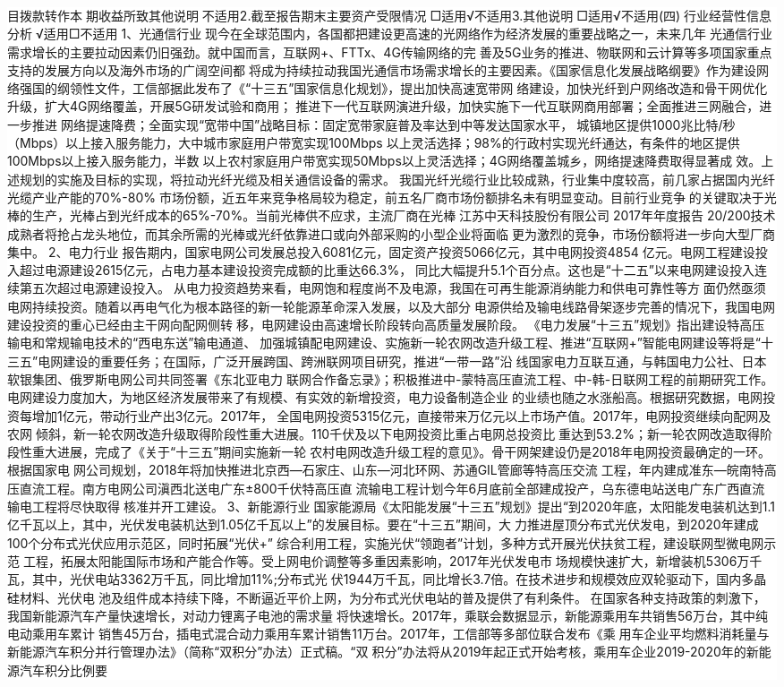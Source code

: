 目拨款转作本
期收益所致其他说明
不适用2.截至报告期末主要资产受限情况
□适用√不适用3.其他说明
□适用√不适用(四)
行业经营性信息分析
√适用□不适用
1、光通信行业
现今在全球范围内，各国都把建设更高速的光网络作为经济发展的重要战略之一，未来几年
光通信行业需求增长的主要拉动因素仍旧强劲。就中国而言，互联网+、FTTx、4G传输网络的完
善及5G业务的推进、物联网和云计算等多项国家重点支持的发展方向以及海外市场的广阔空间都
将成为持续拉动我国光通信市场需求增长的主要因素。《国家信息化发展战略纲要》作为建设网
络强国的纲领性文件，工信部据此发布了《“十三五”国家信息化规划》，提出加快高速宽带网
络建设，加快光纤到户网络改造和骨干网优化升级，扩大4G网络覆盖，开展5G研发试验和商用；
推进下一代互联网演进升级，加快实施下一代互联网商用部署；全面推进三网融合，进一步推进
网络提速降费；全面实现“宽带中国”战略目标：固定宽带家庭普及率达到中等发达国家水平，
城镇地区提供1000兆比特/秒（Mbps）以上接入服务能力，大中城市家庭用户带宽实现100Mbps
以上灵活选择；98%的行政村实现光纤通达，有条件的地区提供100Mbps以上接入服务能力，半数
以上农村家庭用户带宽实现50Mbps以上灵活选择；4G网络覆盖城乡，网络提速降费取得显著成
效。上述规划的实施及目标的实现，将拉动光纤光缆及相关通信设备的需求。
我国光纤光缆行业比较成熟，行业集中度较高，前几家占据国内光纤光缆产业产能的70%-80%
市场份额，近五年来竞争格局较为稳定，前五名厂商市场份额排名未有明显变动。目前行业竞争
的关键取决于光棒的生产，光棒占到光纤成本的65%-70%。当前光棒供不应求，主流厂商在光棒
江苏中天科技股份有限公司
2017年年度报告
20/200技术成熟者将抢占龙头地位，而其余所需的光棒或光纤依靠进口或向外部采购的小型企业将面临
更为激烈的竞争，市场份额将进一步向大型厂商集中。
2、电力行业
报告期内，国家电网公司发展总投入6081亿元，固定资产投资5066亿元，其中电网投资4854
亿元。电网工程建设投入超过电源建设2615亿元，占电力基本建设投资完成额的比重达66.3%，
同比大幅提升5.1个百分点。这也是“十二五”以来电网建设投入连续第五次超过电源建设投入。
从电力投资趋势来看，电网饱和程度尚不及电源，我国在可再生能源消纳能力和供电可靠性等方
面仍然亟须电网持续投资。随着以再电气化为根本路径的新一轮能源革命深入发展，以及大部分
电源供给及输电线路骨架逐步完善的情况下，我国电网建设投资的重心已经由主干网向配网侧转
移，电网建设由高速增长阶段转向高质量发展阶段。
《电力发展“十三五”规划》指出建设特高压输电和常规输电技术的“西电东送”输电通道、
加强城镇配电网建设、实施新一轮农网改造升级工程、推进“互联网+”智能电网建设等将是“十
三五”电网建设的重要任务；在国际，广泛开展跨国、跨洲联网项目研究，推进“一带一路”沿
线国家电力互联互通，与韩国电力公社、日本软银集团、俄罗斯电网公司共同签署《东北亚电力
联网合作备忘录》；积极推进中-蒙特高压直流工程、中-韩-日联网工程的前期研究工作。
电网建设力度加大，为地区经济发展带来了有规模、有实效的新增投资，电力设备制造企业
的业绩也随之水涨船高。根据研究数据，电网投资每增加1亿元，带动行业产出3亿元。2017年，
全国电网投资5315亿元，直接带来万亿元以上市场产值。2017年，电网投资继续向配网及农网
倾斜，新一轮农网改造升级取得阶段性重大进展。110千伏及以下电网投资比重占电网总投资比
重达到53.2%；新一轮农网改造取得阶段性重大进展，完成了《关于“十三五”期间实施新一轮
农村电网改造升级工程的意见》。骨干网架建设仍是2018年电网投资最确定的一环。根据国家电
网公司规划，2018年将加快推进北京西—石家庄、山东—河北环网、苏通GIL管廊等特高压交流
工程，年内建成准东—皖南特高压直流工程。南方电网公司滇西北送电广东±800千伏特高压直
流输电工程计划今年6月底前全部建成投产，乌东德电站送电广东广西直流输电工程将尽快取得
核准并开工建设。
3、新能源行业
国家能源局《太阳能发展“十三五”规划》提出“到2020年底，太阳能发电装机达到1.1
亿千瓦以上，其中，光伏发电装机达到1.05亿千瓦以上”的发展目标。要在“十三五”期间，大
力推进屋顶分布式光伏发电，到2020年建成100个分布式光伏应用示范区，同时拓展“光伏+”
综合利用工程，实施光伏“领跑者”计划，多种方式开展光伏扶贫工程，建设联网型微电网示范
工程，拓展太阳能国际市场和产能合作等。受上网电价调整等多重因素影响，2017年光伏发电市
场规模快速扩大，新增装机5306万千瓦，其中，光伏电站3362万千瓦，同比增加11%;分布式光
伏1944万千瓦，同比增长3.7倍。在技术进步和规模效应双轮驱动下，国内多晶硅材料、光伏电
池及组件成本持续下降，不断逼近平价上网，为分布式光伏电站的普及提供了有利条件。
在国家各种支持政策的刺激下，我国新能源汽车产量快速增长，对动力锂离子电池的需求量
将快速增长。2017年，乘联会数据显示，新能源乘用车共销售56万台，其中纯电动乘用车累计
销售45万台，插电式混合动力乘用车累计销售11万台。2017年，工信部等多部位联合发布《乘
用车企业平均燃料消耗量与新能源汽车积分并行管理办法》（简称“双积分”办法）正式稿。“双
积分”办法将从2019年起正式开始考核，乘用车企业2019-2020年的新能源汽车积分比例要
